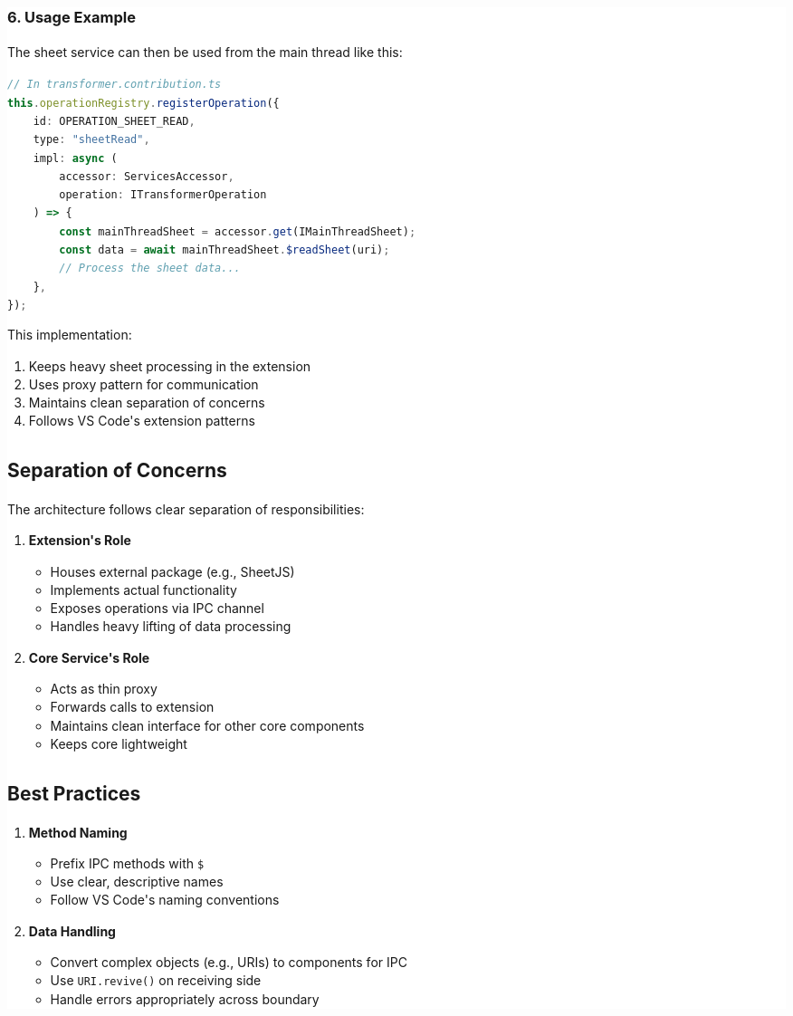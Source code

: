 ### 6. Usage Example

The sheet service can then be used from the main thread like this:

```typescript
// In transformer.contribution.ts
this.operationRegistry.registerOperation({
	id: OPERATION_SHEET_READ,
	type: "sheetRead",
	impl: async (
		accessor: ServicesAccessor,
		operation: ITransformerOperation
	) => {
		const mainThreadSheet = accessor.get(IMainThreadSheet);
		const data = await mainThreadSheet.$readSheet(uri);
		// Process the sheet data...
	},
});
```

This implementation:

1. Keeps heavy sheet processing in the extension
2. Uses proxy pattern for communication
3. Maintains clean separation of concerns
4. Follows VS Code's extension patterns

## Separation of Concerns

The architecture follows clear separation of responsibilities:

1. **Extension's Role**

   - Houses external package (e.g., SheetJS)
   - Implements actual functionality
   - Exposes operations via IPC channel
   - Handles heavy lifting of data processing

2. **Core Service's Role**
   - Acts as thin proxy
   - Forwards calls to extension
   - Maintains clean interface for other core components
   - Keeps core lightweight

## Best Practices

1. **Method Naming**

   - Prefix IPC methods with `$`
   - Use clear, descriptive names
   - Follow VS Code's naming conventions

2. **Data Handling**

   - Convert complex objects (e.g., URIs) to components for IPC
   - Use `URI.revive()` on receiving side
   - Handle errors appropriately across boundary
